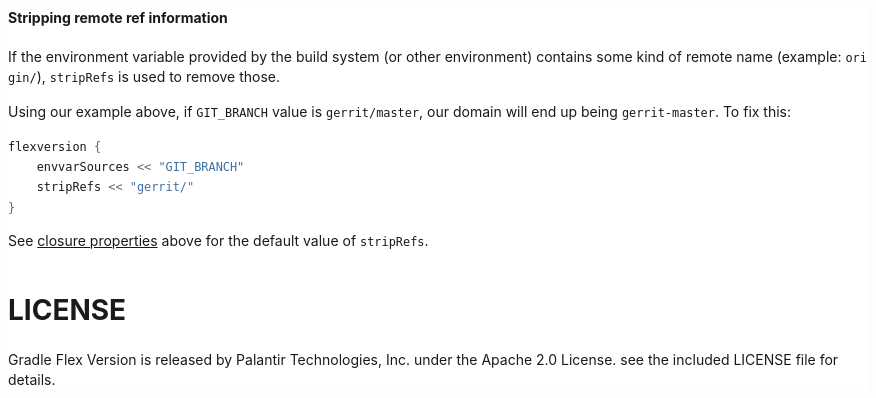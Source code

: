 #### Stripping remote ref information

If the environment variable provided by the build system (or other environment) contains some kind of remote name (example: `origin/`), `stripRefs` is used to remove those.

Using our example above, if `GIT_BRANCH` value is `gerrit/master`, our domain will end up being `gerrit-master`.  To fix this:

```gradle
flexversion {
	envvarSources << "GIT_BRANCH"
	stripRefs << "gerrit/"
}
```

See [closure properties](#closureproperties) above for the default value of `stripRefs`.

# LICENSE

Gradle Flex Version is released by Palantir Technologies, Inc. under the Apache 2.0 License. see the included LICENSE file for details.
